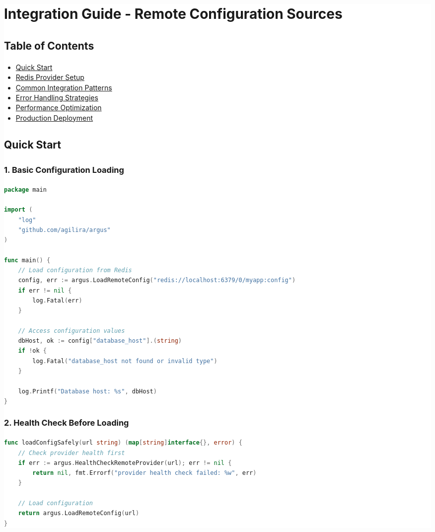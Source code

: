 # Integration Guide - Remote Configuration Sources

## Table of Contents

- [Quick Start](#quick-start)
- [Redis Provider Setup](#redis-provider-setup)
- [Common Integration Patterns](#common-integration-patterns)
- [Error Handling Strategies](#error-handling-strategies)
- [Performance Optimization](#performance-optimization)
- [Production Deployment](#production-deployment)

## Quick Start

### 1. Basic Configuration Loading

```go
package main

import (
    "log"
    "github.com/agilira/argus"
)

func main() {
    // Load configuration from Redis
    config, err := argus.LoadRemoteConfig("redis://localhost:6379/0/myapp:config")
    if err != nil {
        log.Fatal(err)
    }
    
    // Access configuration values
    dbHost, ok := config["database_host"].(string)
    if !ok {
        log.Fatal("database_host not found or invalid type")
    }
    
    log.Printf("Database host: %s", dbHost)
}
```

### 2. Health Check Before Loading

```go
func loadConfigSafely(url string) (map[string]interface{}, error) {
    // Check provider health first
    if err := argus.HealthCheckRemoteProvider(url); err != nil {
        return nil, fmt.Errorf("provider health check failed: %w", err)
    }
    
    // Load configuration
    return argus.LoadRemoteConfig(url)
}
```
